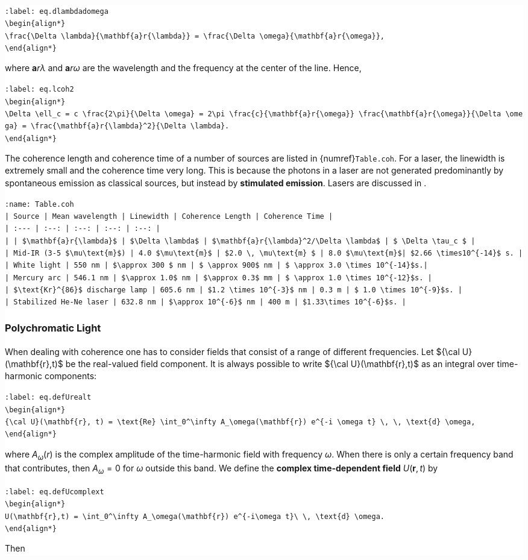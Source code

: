```{math}
:label: eq.dlambdadomega
\begin{align*}
\frac{\Delta \lambda}{\mathbf{a}r{\lambda}} = \frac{\Delta \omega}{\mathbf{a}r{\omega}},
\end{align*}
```
where $\mathbf{a}r{\lambda}$ and $\mathbf{a}r{\omega}$ are the wavelength and the frequency at the center of the line. Hence,

```{math}
:label: eq.lcoh2
\begin{align*}
\Delta \ell_c = c \frac{2\pi}{\Delta \omega} = 2\pi \frac{c}{\mathbf{a}r{\omega}} \frac{\mathbf{a}r{\omega}}{\Delta \omega} = \frac{\mathbf{a}r{\lambda}^2}{\Delta \lambda}.
\end{align*}
```
The coherence length and coherence time of a number of sources are listed in {numref}`Table.coh`. For a laser, the linewidth is extremely small and the coherence time very long. This is because the photons in a laser are not generated predominantly by spontaneous emission as classical sources, but instead by **stimulated emission**. Lasers are discussed in [](chapter.lasers).

```{table} Coherence time and coherence length of several sources
:name: Table.coh
| Source | Mean wavelength | Linewidth | Coherence Length | Coherence Time |
| :--- | :--: | :--: | :--: | :--: |
| | $\mathbf{a}r{\lambda}$ | $\Delta \lambda$ | $\mathbf{a}r{\lambda}^2/\Delta \lambda$ | $ \Delta \tau_c $ |
| Mid-IR (3-5 $\mu\text{m}$) | 4.0 $\mu\text{m}$ | $2.0 \, \mu\text{m} $ | 8.0 $\mu\text{m}$| $2.66 \times10^{-14}$ s. |
| White light | 550 nm | $\approx 300 $ nm | $ \approx 900$ nm | $ \approx 3.0 \times 10^{-14}$s.|
| Mercury arc | 546.1 nm | $\approx 1.0$ nm | $\approx 0.3$ mm | $ \approx 1.0 \times 10^{-12}$s. |
| $\text{Kr}^{86}$ discharge lamp | 605.6 nm | $1.2 \times 10^{-3}$ nm | 0.3 m | $ 1.0 \times 10^{-9}$s. |
| Stabilized He-Ne laser | 632.8 nm | $\approx 10^{-6}$ nm | 400 m | $1.33\times 10^{-6}$s. |
```


### Polychromatic Light
When dealing with coherence one has to consider fields that consist of a range of different frequencies. Let ${\cal U}(\mathbf{r},t)$ be the real-valued field component. It is always possible to write ${\cal U}(\mathbf{r},t)$ as an integral over time-harmonic components:

```{math}
:label: eq.defUrealt
\begin{align*}
{\cal U}(\mathbf{r}, t) = \text{Re} \int_0^\infty A_\omega(\mathbf{r}) e^{-i \omega t} \, \, \text{d} \omega,
\end{align*}
```
where $A_\omega(r)$ is the complex amplitude of the time-harmonic field with frequency $\omega$.
When there is only a certain frequency band that contributes, then $A_\omega=0$ for $\omega$ outside this band.
We define the **complex time-dependent field** $U(\mathbf{r},t)$ by

```{math}
:label: eq.defUcomplext
\begin{align*}
U(\mathbf{r},t) = \int_0^\infty A_\omega(\mathbf{r}) e^{-i\omega t}\ \, \text{d} \omega.
\end{align*}
```
Then
